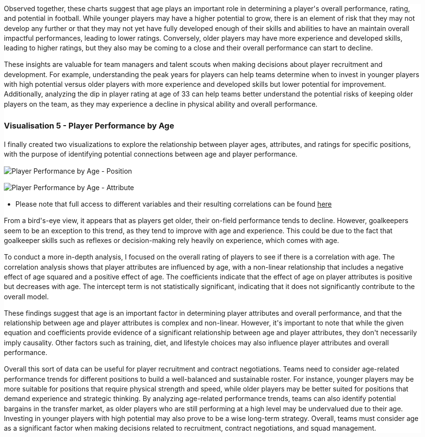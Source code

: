 Observed together, these charts suggest that age plays an important role in determining a player's overall performance, rating, and potential in football. While younger players may have a higher potential to grow, there is an element of risk that they may not develop any further or that they may not yet have fully developed enough of their skills and abilities to have an maintain overall impactful performances, leading to lower ratings. Conversely, older players may have more experience and developed skills, leading to higher ratings, but they also may be coming to a close and their overall performance can start to decline. 

These insights are valuable for team managers and talent scouts when making decisions about player recruitment and development. For example, understanding the peak years for players can help teams determine when to invest in younger players with high potential versus older players with more experience and developed skills but lower potential for improvement. Additionally, analyzing the dip in player rating at age of 33 can help teams better understand the potential risks of keeping older players on the team, as they may experience a decline in physical ability and overall performance.

### Visualisation 5 - Player Performance by Age

I finally created two visualizations to explore the relationship between player ages, attributes, and ratings for specific positions, with the purpose of identifying potential connections between age and player performance.

![Player Performance by Age - Position](https://github.com/Brittanysacha/Tableau-Project/blob/main/Images/Player%20Performance%20by%20Age%20-%20Position.png)

![Player Performance by Age - Attribute](https://github.com/Brittanysacha/Tableau-Project/blob/main/Images/Player%20Performance%20by%20Age%20-%20Attribute.png)

- Please note that full access to different variables and their resulting correlations can be found [here](https://public.tableau.com/shared/DJJ9WP584?:display_count=n&:origin=viz_share_link) 

From a bird's-eye view, it appears that as players get older, their on-field performance tends to decline. However, goalkeepers seem to be an exception to this trend, as they tend to improve with age and experience. This could be due to the fact that goalkeeper skills such as reflexes or decision-making rely heavily on experience, which comes with age.

To conduct a more in-depth analysis, I focused on the overall rating of players to see if there is a correlation with age. The correlation analysis shows that player attributes are influenced by age, with a non-linear relationship that includes a negative effect of age squared and a positive effect of age. The coefficients indicate that the effect of age on player attributes is positive but decreases with age. The intercept term is not statistically significant, indicating that it does not significantly contribute to the overall model.

These findings suggest that age is an important factor in determining player attributes and overall performance, and that the relationship between age and player attributes is complex and non-linear. However, it's important to note that while the given equation and coefficients provide evidence of a significant relationship between age and player attributes, they don't necessarily imply causality. Other factors such as training, diet, and lifestyle choices may also influence player attributes and overall performance.

Overall this sort of data can be useful for player recruitment and contract negotiations. Teams need to consider age-related performance trends for different positions to build a well-balanced and sustainable roster. For instance, younger players may be more suitable for positions that require physical strength and speed, while older players may be better suited for positions that demand experience and strategic thinking. By analyzing age-related performance trends, teams can also identify potential bargains in the transfer market, as older players who are still performing at a high level may be undervalued due to their age. Investing in younger players with high potential may also prove to be a wise long-term strategy. Overall, teams must consider age as a significant factor when making decisions related to recruitment, contract negotiations, and squad management.
